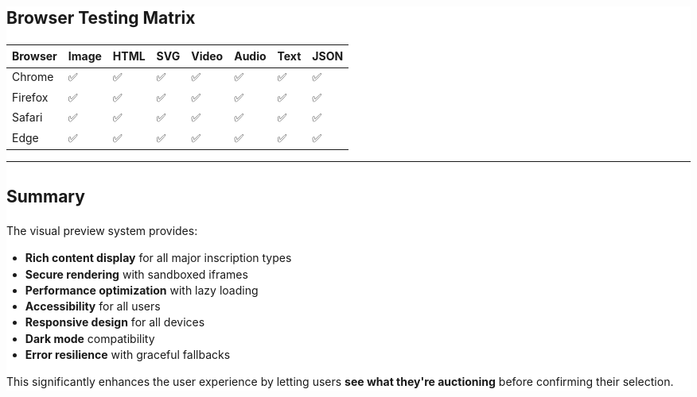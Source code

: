 
## Browser Testing Matrix

| Browser | Image | HTML | SVG | Video | Audio | Text | JSON |
|---------|-------|------|-----|-------|-------|------|------|
| Chrome  | ✅    | ✅   | ✅  | ✅    | ✅    | ✅   | ✅   |
| Firefox | ✅    | ✅   | ✅  | ✅    | ✅    | ✅   | ✅   |
| Safari  | ✅    | ✅   | ✅  | ✅    | ✅    | ✅   | ✅   |
| Edge    | ✅    | ✅   | ✅  | ✅    | ✅    | ✅   | ✅   |

---

## Summary

The visual preview system provides:
- **Rich content display** for all major inscription types
- **Secure rendering** with sandboxed iframes
- **Performance optimization** with lazy loading
- **Accessibility** for all users
- **Responsive design** for all devices
- **Dark mode** compatibility
- **Error resilience** with graceful fallbacks

This significantly enhances the user experience by letting users **see what they're auctioning** before confirming their selection.
